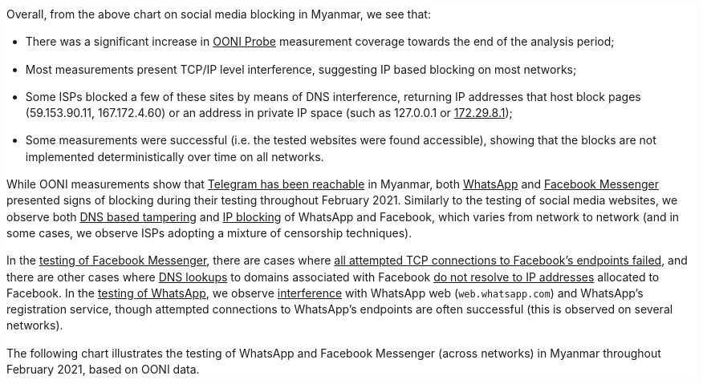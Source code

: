 Overall, from the above chart on social media blocking in Myanmar, we
see that:

* There was a significant increase in [OONI Probe](https://ooni.org/install/) measurement coverage towards
the end of the analysis period;

* Most measurements present TCP/IP level interference, suggesting IP
based blocking on most networks;

* Some ISPs blocked a few of these sites by means of DNS interference,
returning IP addresses that host block pages (59.153.90.11,
167.172.4.60) or an address in private IP space (such as 127.0.0.1
or [172.29.8.1](https://explorer.ooni.org/measurement/20210224T071933Z_webconnectivity_MM_132148_n1_LXbhEGsskbD7xWZA?input=https%3A%2F%2Fwww.facebook.com%2F));

* Some measurements were successful (i.e. the tested websites were
found accessible), showing that the blocks are not implemented
deterministically over time on all networks.

While OONI measurements show that [Telegram has been reachable](https://explorer.ooni.org/search?since=2021-02-01&probe_cc=MM&test_name=telegram)
in Myanmar, both
[WhatsApp](https://explorer.ooni.org/search?since=2021-02-01&probe_cc=MM&test_name=whatsapp)
and [Facebook Messenger](https://explorer.ooni.org/search?since=2021-02-01&probe_cc=MM&test_name=facebook_messenger)
presented signs of blocking during their testing throughout February
2021. Similarly to the testing of social media websites, we observe both
[DNS based tampering](https://explorer.ooni.org/measurement/20210301T112251Z_facebookmessenger_MM_9988_n1_3sXa5cabiM38MoaZ)
and [IP blocking](https://explorer.ooni.org/measurement/20210301T122856Z_facebookmessenger_MM_58952_n1_LCyASUnnYoJuiXfJ)
of WhatsApp and Facebook, which varies from network to network (and in
some cases, we observe ISPs adopting a mixture of censorship
techniques).

In the [testing of Facebook Messenger](https://ooni.org/nettest/facebook-messenger/), there are
cases where [all attempted TCP connections to Facebook’s endpoints failed](https://explorer.ooni.org/measurement/20210225T175057Z_facebookmessenger_MM_135371_n1_kiBxLMPQaNtdti7o),
and there are other cases where [DNS lookups](https://ooni.org/support/glossary/#dns-lookup) to domains
associated with Facebook [do not resolve to IP addresses](https://explorer.ooni.org/measurement/20210228T160224Z_facebookmessenger_MM_9988_n1_bxkvQF7FaNSoTY09)
allocated to Facebook. In the [testing of WhatsApp](https://ooni.org/nettest/whatsapp/), we observe
[interference](https://explorer.ooni.org/measurement/20210227T134501Z_whatsapp_MM_58952_n1_Wk3NjyqtPxGIUvB6)
with WhatsApp web (`web.whatsapp.com`) and WhatsApp’s registration
service, though attempted connections to WhatsApp’s endpoints are often
successful (this is observed on several networks).

The following chart illustrates the testing of WhatsApp and Facebook
Messenger (across networks) in Myanmar throughout February 2021, based
on OONI data.
